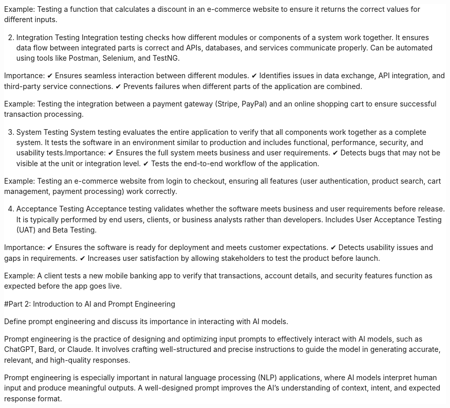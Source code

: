 Example:
Testing a function that calculates a discount in an e-commerce website to ensure it returns the correct values for different inputs.

2. Integration Testing
Integration testing checks how different modules or components of a system work together.
It ensures data flow between integrated parts is correct and APIs, databases, and services communicate properly.
Can be automated using tools like Postman, Selenium, and TestNG.

Importance:
✔ Ensures seamless interaction between different modules.
✔ Identifies issues in data exchange, API integration, and third-party service connections.
✔ Prevents failures when different parts of the application are combined.

Example:
Testing the integration between a payment gateway (Stripe, PayPal) and an online shopping cart to ensure successful transaction processing.

3. System Testing
System testing evaluates the entire application to verify that all components work together as a complete system.
It tests the software in an environment similar to production and includes functional, performance, security, and usability tests.Importance:
✔ Ensures the full system meets business and user requirements.
✔ Detects bugs that may not be visible at the unit or integration level.
✔ Tests the end-to-end workflow of the application.

Example:
Testing an e-commerce website from login to checkout, ensuring all features (user authentication, product search, cart management, payment processing) work correctly.

4. Acceptance Testing
Acceptance testing validates whether the software meets business and user requirements before release.
It is typically performed by end users, clients, or business analysts rather than developers.
Includes User Acceptance Testing (UAT) and Beta Testing.

Importance:
✔ Ensures the software is ready for deployment and meets customer expectations.
✔ Detects usability issues and gaps in requirements.
✔ Increases user satisfaction by allowing stakeholders to test the product before launch.

Example:
A client tests a new mobile banking app to verify that transactions, account details, and security features function as expected before the app goes live.

#Part 2: Introduction to AI and Prompt Engineering


Define prompt engineering and discuss its importance in interacting with AI models.

Prompt engineering is the practice of designing and optimizing input prompts to effectively interact with AI models, such as ChatGPT, Bard, or Claude. It involves crafting well-structured and precise instructions to guide the model in generating accurate, relevant, and high-quality responses.

Prompt engineering is especially important in natural language processing (NLP) applications, where AI models interpret human input and produce meaningful outputs. A well-designed prompt improves the AI’s understanding of context, intent, and expected response format.
